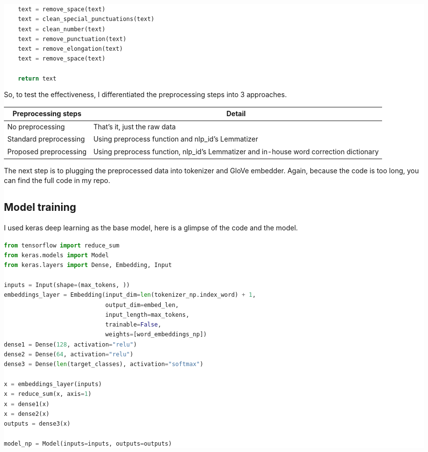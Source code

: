 ```python
    text = remove_space(text)
    text = clean_special_punctuations(text)
    text = clean_number(text)
    text = remove_punctuation(text)
    text = remove_elongation(text)
    text = remove_space(text)

    return text
```

So, to test the effectiveness, I differentiated the preprocessing steps into 3 approaches.

| Preprocessing steps | Detail |
| --- | --- |
| No preprocessing | That’s it, just the raw data |
| Standard preprocessing | Using preprocess function and nlp_id’s Lemmatizer |
| Proposed preprocessing | Using preprocess function, nlp_id’s Lemmatizer and in-house word correction dictionary |

The next step is to plugging the preprocessed data into tokenizer and GloVe embedder. Again, because the code is too long, you can find the full code in my repo.

## Model training

I used keras deep learning as the base model, here is a glimpse of the code and the model.

```python
from tensorflow import reduce_sum
from keras.models import Model
from keras.layers import Dense, Embedding, Input

inputs = Input(shape=(max_tokens, ))
embeddings_layer = Embedding(input_dim=len(tokenizer_np.index_word) + 1,
                             output_dim=embed_len,
                             input_length=max_tokens,
                             trainable=False,
                             weights=[word_embeddings_np])
dense1 = Dense(128, activation="relu")
dense2 = Dense(64, activation="relu")
dense3 = Dense(len(target_classes), activation="softmax")

x = embeddings_layer(inputs)
x = reduce_sum(x, axis=1)
x = dense1(x)
x = dense2(x)
outputs = dense3(x)

model_np = Model(inputs=inputs, outputs=outputs)
```
